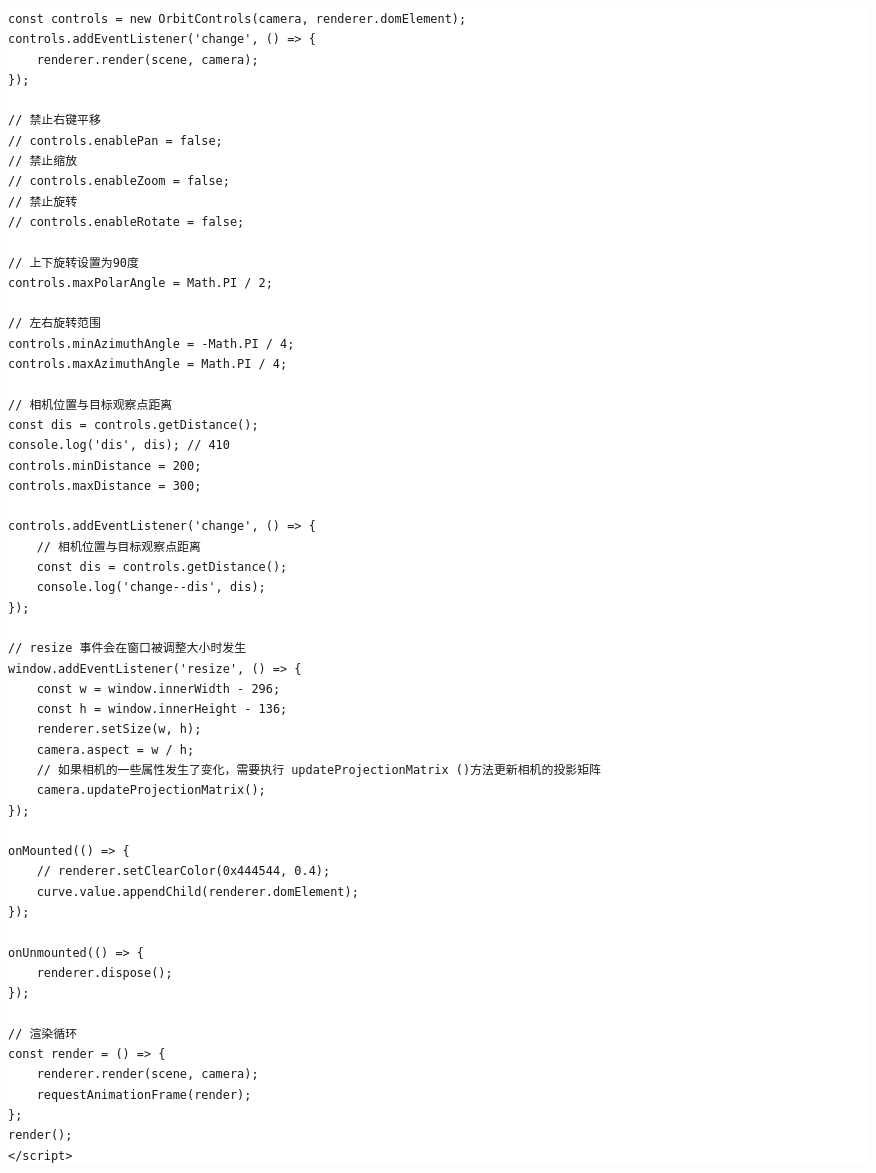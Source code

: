 ```vue [index.vue]
const controls = new OrbitControls(camera, renderer.domElement);
controls.addEventListener('change', () => {
    renderer.render(scene, camera);
});

// 禁止右键平移
// controls.enablePan = false;
// 禁止缩放
// controls.enableZoom = false;
// 禁止旋转
// controls.enableRotate = false;

// 上下旋转设置为90度
controls.maxPolarAngle = Math.PI / 2;

// 左右旋转范围
controls.minAzimuthAngle = -Math.PI / 4;
controls.maxAzimuthAngle = Math.PI / 4;

// 相机位置与目标观察点距离
const dis = controls.getDistance();
console.log('dis', dis); // 410
controls.minDistance = 200;
controls.maxDistance = 300;

controls.addEventListener('change', () => {
    // 相机位置与目标观察点距离
    const dis = controls.getDistance();
    console.log('change--dis', dis);
});

// resize 事件会在窗口被调整大小时发生
window.addEventListener('resize', () => {
    const w = window.innerWidth - 296;
    const h = window.innerHeight - 136;
    renderer.setSize(w, h);
    camera.aspect = w / h;
    // 如果相机的一些属性发生了变化，需要执行 updateProjectionMatrix ()方法更新相机的投影矩阵
    camera.updateProjectionMatrix();
});

onMounted(() => {
    // renderer.setClearColor(0x444544, 0.4);
    curve.value.appendChild(renderer.domElement);
});

onUnmounted(() => {
    renderer.dispose();
});

// 渲染循环
const render = () => {
    renderer.render(scene, camera);
    requestAnimationFrame(render);
};
render();
</script>
```
